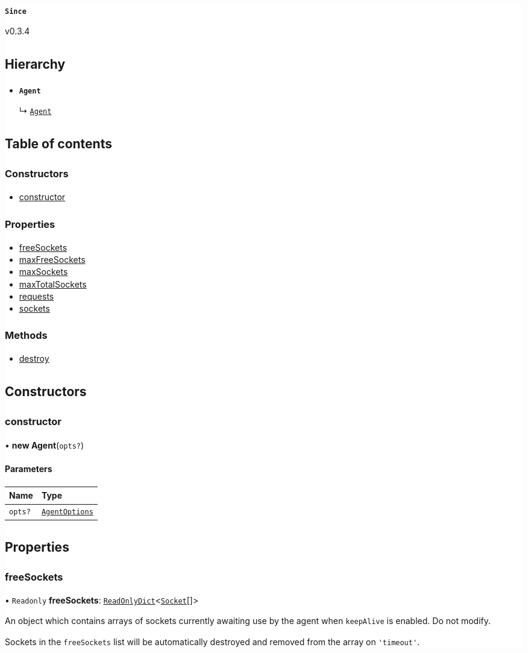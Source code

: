 **`Since`**

v0.3.4

## Hierarchy

- **`Agent`**

  ↳ [`Agent`](internal_.Agent-1.md)

## Table of contents

### Constructors

- [constructor](internal_.Agent.md#constructor)

### Properties

- [freeSockets](internal_.Agent.md#freesockets)
- [maxFreeSockets](internal_.Agent.md#maxfreesockets)
- [maxSockets](internal_.Agent.md#maxsockets)
- [maxTotalSockets](internal_.Agent.md#maxtotalsockets)
- [requests](internal_.Agent.md#requests)
- [sockets](internal_.Agent.md#sockets)

### Methods

- [destroy](internal_.Agent.md#destroy)

## Constructors

### constructor

• **new Agent**(`opts?`)

#### Parameters

| Name | Type |
| :------ | :------ |
| `opts?` | [`AgentOptions`](../interfaces/internal_.AgentOptions-1.md) |

## Properties

### freeSockets

• `Readonly` **freeSockets**: [`ReadOnlyDict`](../interfaces/internal_.ReadOnlyDict.md)<[`Socket`](internal_.Socket.md)[]\>

An object which contains arrays of sockets currently awaiting use by
the agent when `keepAlive` is enabled. Do not modify.

Sockets in the `freeSockets` list will be automatically destroyed and
removed from the array on `'timeout'`.
